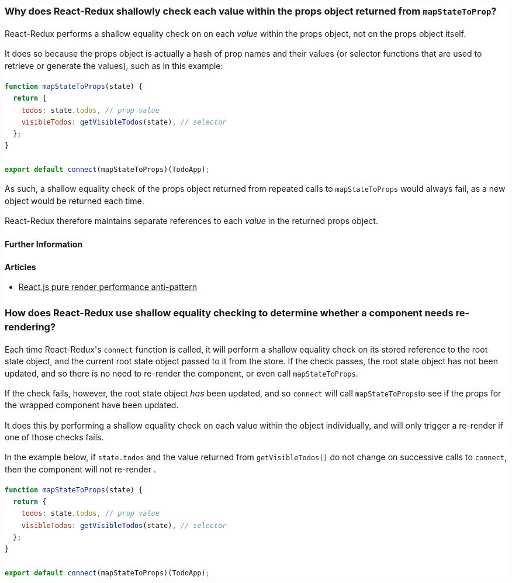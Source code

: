 ### Why does React-Redux shallowly check each value within the props object returned from `mapStateToProp`?

React-Redux performs a shallow equality check on on each _value_ within the props object, not on the props object itself.

It does so because the props object is actually a hash of prop names and their values (or selector functions that are used to retrieve or generate the values), such as in this example:

```js
function mapStateToProps(state) {
  return {
    todos: state.todos, // prop value
    visibleTodos: getVisibleTodos(state), // selector
  };
}

export default connect(mapStateToProps)(TodoApp);
```

As such, a shallow equality check of the props object returned from repeated calls to `mapStateToProps` would always fail, as a new object would be returned each time.

React-Redux therefore maintains separate references to each _value_ in the returned props object.

#### Further Information

**Articles**

- [React.js pure render performance anti-pattern](https://medium.com/@esamatti/react-js-pure-render-performance-anti-pattern-fb88c101332f#.gh07cm24f)

<a id="how-react-redux-determines-need-for-re-rendering"></a>

### How does React-Redux use shallow equality checking to determine whether a component needs re-rendering?

Each time React-Redux's `connect` function is called, it will perform a shallow equality check on its stored reference to the root state object, and the current root state object passed to it from the store. If the check passes, the root state object has not been updated, and so there is no need to re-render the component, or even call `mapStateToProps`.

If the check fails, however, the root state object _has_ been updated, and so `connect` will call `mapStateToProps`to see if the props for the wrapped component have been updated.

It does this by performing a shallow equality check on each value within the object individually, and will only trigger a re-render if one of those checks fails.

In the example below, if `state.todos` and the value returned from `getVisibleTodos()` do not change on successive calls to `connect`, then the component will not re-render .

```js
function mapStateToProps(state) {
  return {
    todos: state.todos, // prop value
    visibleTodos: getVisibleTodos(state), // selector
  };
}

export default connect(mapStateToProps)(TodoApp);
```
